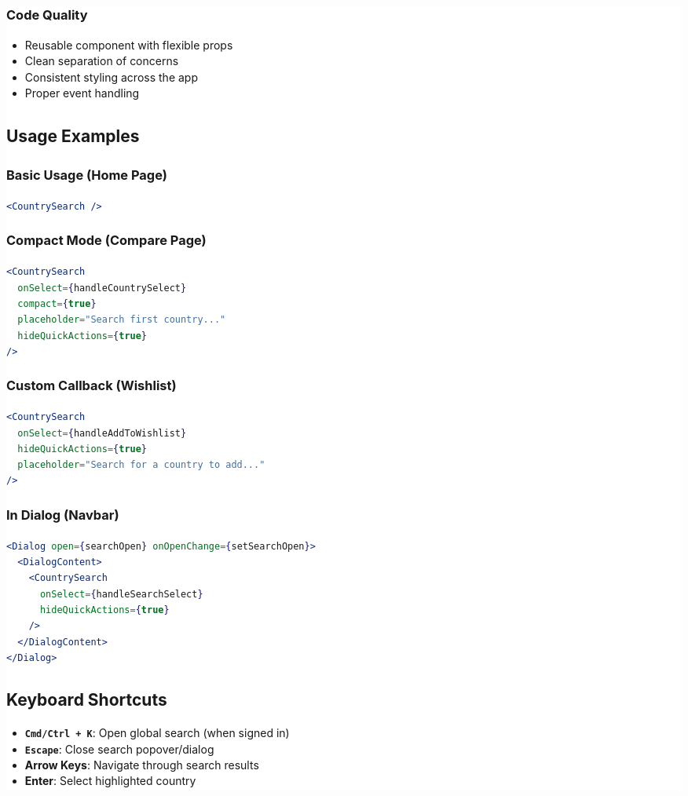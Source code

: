 ### Code Quality
- Reusable component with flexible props
- Clean separation of concerns
- Consistent styling across the app
- Proper event handling

## Usage Examples

### Basic Usage (Home Page)
```jsx
<CountrySearch />
```

### Compact Mode (Compare Page)
```jsx
<CountrySearch 
  onSelect={handleCountrySelect}
  compact={true}
  placeholder="Search first country..."
  hideQuickActions={true}
/>
```

### Custom Callback (Wishlist)
```jsx
<CountrySearch 
  onSelect={handleAddToWishlist}
  hideQuickActions={true}
  placeholder="Search for a country to add..."
/>
```

### In Dialog (Navbar)
```jsx
<Dialog open={searchOpen} onOpenChange={setSearchOpen}>
  <DialogContent>
    <CountrySearch 
      onSelect={handleSearchSelect}
      hideQuickActions={true}
    />
  </DialogContent>
</Dialog>
```

## Keyboard Shortcuts

- **`Cmd/Ctrl + K`**: Open global search (when signed in)
- **`Escape`**: Close search popover/dialog
- **Arrow Keys**: Navigate through search results
- **Enter**: Select highlighted country
